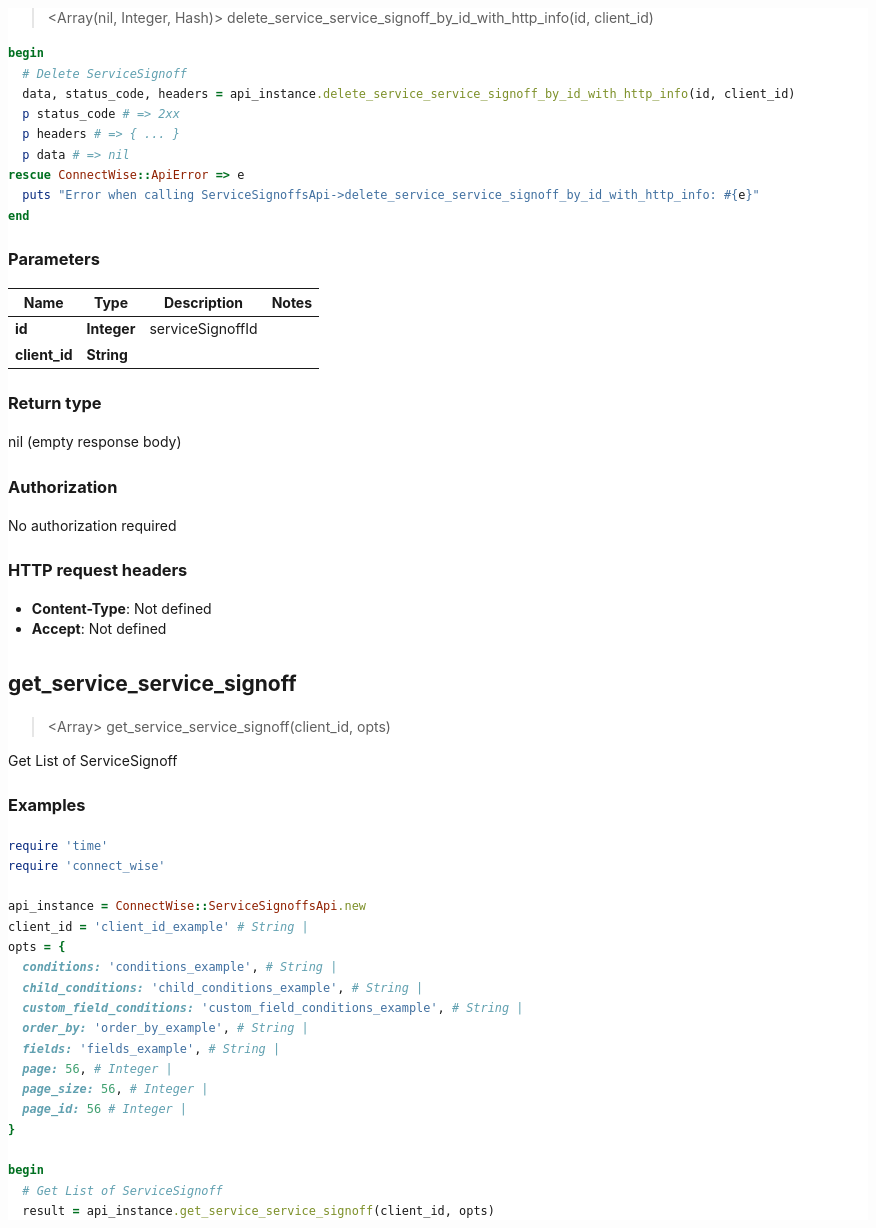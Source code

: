 > <Array(nil, Integer, Hash)> delete_service_service_signoff_by_id_with_http_info(id, client_id)

```ruby
begin
  # Delete ServiceSignoff
  data, status_code, headers = api_instance.delete_service_service_signoff_by_id_with_http_info(id, client_id)
  p status_code # => 2xx
  p headers # => { ... }
  p data # => nil
rescue ConnectWise::ApiError => e
  puts "Error when calling ServiceSignoffsApi->delete_service_service_signoff_by_id_with_http_info: #{e}"
end
```

### Parameters

| Name | Type | Description | Notes |
| ---- | ---- | ----------- | ----- |
| **id** | **Integer** | serviceSignoffId |  |
| **client_id** | **String** |  |  |

### Return type

nil (empty response body)

### Authorization

No authorization required

### HTTP request headers

- **Content-Type**: Not defined
- **Accept**: Not defined


## get_service_service_signoff

> <Array<ServiceSignoff>> get_service_service_signoff(client_id, opts)

Get List of ServiceSignoff

### Examples

```ruby
require 'time'
require 'connect_wise'

api_instance = ConnectWise::ServiceSignoffsApi.new
client_id = 'client_id_example' # String | 
opts = {
  conditions: 'conditions_example', # String | 
  child_conditions: 'child_conditions_example', # String | 
  custom_field_conditions: 'custom_field_conditions_example', # String | 
  order_by: 'order_by_example', # String | 
  fields: 'fields_example', # String | 
  page: 56, # Integer | 
  page_size: 56, # Integer | 
  page_id: 56 # Integer | 
}

begin
  # Get List of ServiceSignoff
  result = api_instance.get_service_service_signoff(client_id, opts)
```